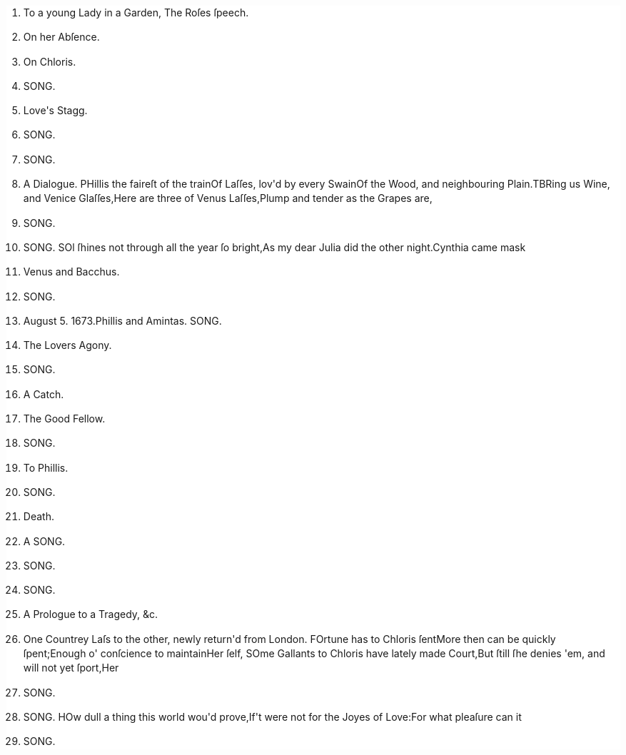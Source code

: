 1. To a young Lady in a Garden,
The Roſes ſpeech.

1. On her Abſence.

1. On Chloris.

1. SONG.

1. Love's Stagg.

1. SONG.

1. SONG.

1. A Dialogue.
PHillis the faireſt of the trainOf Laſſes, lov'd by every SwainOf the Wood, and neighbouring Plain.TBRing us Wine, and Venice Glaſſes,Here are three of Venus Laſſes,Plump and tender as the Grapes are,
1. SONG.

1. SONG.
SOl ſhines not through all the year ſo bright,As my dear Julia did the other night.Cynthia came mask
1. Venus and Bacchus.

1. SONG.

1. August 5. 1673.Phillis and Amintas. SONG.

1. The Lovers Agony.

1. SONG.

1. A Catch.

1. The Good Fellow.

1. SONG.

1. To Phillis.

1. SONG.

1. Death.

1. A SONG.

1. SONG.

1. SONG.

1. A Prologue to a Tragedy, &c.

1. One Countrey Laſs to the other, newly
return'd from London.
FOrtune has to Chloris ſentMore then can be quickly ſpent;Enough o' conſcience to maintainHer ſelf, SOme Gallants to Chloris have lately made
Court,But ſtill ſhe denies 'em, and will not yet ſport,Her
1. SONG.

1. SONG.
HOw dull a thing this world wou'd prove,If't were not for the Joyes of Love:For what pleaſure can it
1. SONG.
